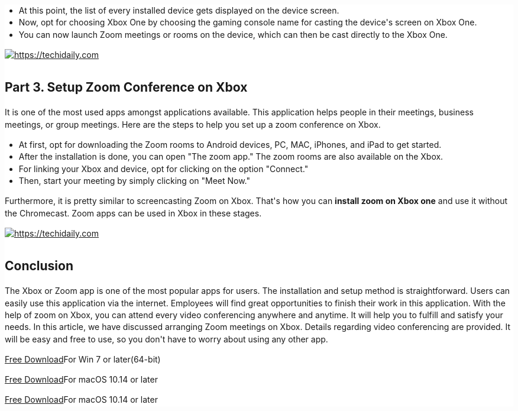 * At this point, the list of every installed device gets displayed on the device screen.
* Now, opt for choosing Xbox One by choosing the gaming console name for casting the device's screen on Xbox One.
* You can now launch Zoom meetings or rooms on the device, which can then be cast directly to the Xbox One.


<a href="https://ephamedtechinc.pxf.io/c/5597632/2137207/26400" target="_top" id="2137207">
  <img src="//a.impactradius-go.com/display-ad/26400-2137207" border="0" alt="https://techidaily.com" width="728" height="90"/>
</a>
<img height="0" width="0" src="https://ephamedtechinc.pxf.io/i/5597632/2137207/26400" style="position:absolute;visibility:hidden;" border="0" />

## Part 3\. Setup Zoom Conference on Xbox

It is one of the most used apps amongst applications available. This application helps people in their meetings, business meetings, or group meetings. Here are the steps to help you set up a zoom conference on Xbox.

* At first, opt for downloading the Zoom rooms to Android devices, PC, MAC, iPhones, and iPad to get started.
* After the installation is done, you can open "The zoom app." The zoom rooms are also available on the Xbox.
* For linking your Xbox and device, opt for clicking on the option "Connect."
* Then, start your meeting by simply clicking on "Meet Now."

Furthermore, it is pretty similar to screencasting Zoom on Xbox. That's how you can **install zoom on Xbox one** and use it without the Chromecast. Zoom apps can be used in Xbox in these stages.


<a href="https://aidotcom.pxf.io/c/5597632/2134503/19576" target="_top" id="2134503">
  <img src="//a.impactradius-go.com/display-ad/19576-2134503" border="0" alt="https://techidaily.com" width="728" height="90"/>
</a>
<img height="0" width="0" src="https://aidotcom.pxf.io/i/5597632/2134503/19576" style="position:absolute;visibility:hidden;" border="0" />

## Conclusion

The Xbox or Zoom app is one of the most popular apps for users. The installation and setup method is straightforward. Users can easily use this application via the internet. Employees will find great opportunities to finish their work in this application. With the help of zoom on Xbox, you can attend every video conferencing anywhere and anytime. It will help you to fulfill and satisfy your needs. In this article, we have discussed arranging Zoom meetings on Xbox. Details regarding video conferencing are provided. It will be easy and free to use, so you don't have to worry about using any other app.

[Free Download](https://tools.techidaily.com/wondershare/filmora/download/)For Win 7 or later(64-bit)

[Free Download](https://tools.techidaily.com/wondershare/filmora/download/)For macOS 10.14 or later


[Free Download](https://tools.techidaily.com/wondershare/filmora/download/)For macOS 10.14 or later

<ins class="adsbygoogle"
     style="display:block"
     data-ad-format="autorelaxed"
     data-ad-client="ca-pub-7571918770474297"
     data-ad-slot="1223367746"></ins>
